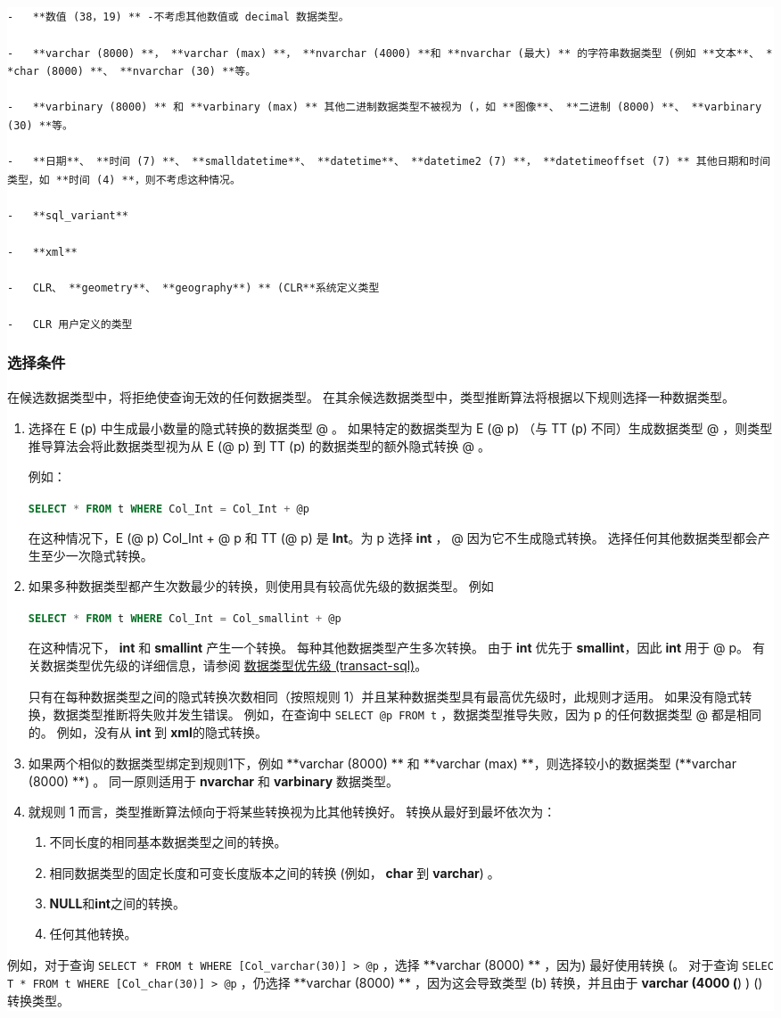     -   **数值 (38，19) ** -不考虑其他数值或 decimal 数据类型。  
  
    -   **varchar (8000) **， **varchar (max) **， **nvarchar (4000) **和 **nvarchar (最大) ** 的字符串数据类型 (例如 **文本**、 **char (8000) **、 **nvarchar (30) **等。  
  
    -   **varbinary (8000) ** 和 **varbinary (max) ** 其他二进制数据类型不被视为 (，如 **图像**、 **二进制 (8000) **、 **varbinary (30) **等。  
  
    -   **日期**、 **时间 (7) **、 **smalldatetime**、 **datetime**、 **datetime2 (7) **， **datetimeoffset (7) ** 其他日期和时间类型，如 **时间 (4) **，则不考虑这种情况。  
  
    -   **sql_variant**  
  
    -   **xml**  
  
    -   CLR、 **geometry**、 **geography**) ** (CLR**系统定义类型  
  
    -   CLR 用户定义的类型  
  
### <a name="selection-criteria"></a>选择条件  
 在候选数据类型中，将拒绝使查询无效的任何数据类型。 在其余候选数据类型中，类型推断算法将根据以下规则选择一种数据类型。  
  
1.  选择在 E (p) 中生成最小数量的隐式转换的数据类型 \@ 。 如果特定的数据类型为 E (\@ p) （与 TT (p) 不同）生成数据类型 \@ ，则类型推导算法会将此数据类型视为从 E (\@ p) 到 TT (p) 的数据类型的额外隐式转换 \@ 。  
  
     例如：  
  
    ```sql
    SELECT * FROM t WHERE Col_Int = Col_Int + @p  
    ```  
  
     在这种情况下，E (\@ p) Col_Int + \@ p 和 TT (\@ p) 是 **Int**。为 p 选择 **int** ， \@ 因为它不生成隐式转换。 选择任何其他数据类型都会产生至少一次隐式转换。  
  
2.  如果多种数据类型都产生次数最少的转换，则使用具有较高优先级的数据类型。 例如  
  
    ```sql
    SELECT * FROM t WHERE Col_Int = Col_smallint + @p  
    ```  
  
     在这种情况下， **int** 和 **smallint** 产生一个转换。 每种其他数据类型产生多次转换。 由于 **int** 优先于 **smallint**，因此 **int** 用于 \@ p。 有关数据类型优先级的详细信息，请参阅 [数据类型优先级 &#40;transact-sql&#41;](../../t-sql/data-types/data-type-precedence-transact-sql.md)。  
  
     只有在每种数据类型之间的隐式转换次数相同（按照规则 1）并且某种数据类型具有最高优先级时，此规则才适用。 如果没有隐式转换，数据类型推断将失败并发生错误。 例如，在查询中 `SELECT @p FROM t` ，数据类型推导失败，因为 p 的任何数据类型 \@ 都是相同的。 例如，没有从 **int** 到 **xml**的隐式转换。  
  
3.  如果两个相似的数据类型绑定到规则1下，例如 **varchar (8000) ** 和 **varchar (max) **，则选择较小的数据类型 (**varchar (8000) **) 。 同一原则适用于 **nvarchar** 和 **varbinary** 数据类型。  
  
4.  就规则 1 而言，类型推断算法倾向于将某些转换视为比其他转换好。 转换从最好到最坏依次为：  

    1.  不同长度的相同基本数据类型之间的转换。  
  
    2.  相同数据类型的固定长度和可变长度版本之间的转换 (例如， **char** 到 **varchar**) 。  
  
    3.  **NULL**和**int**之间的转换。  
  
    4.  任何其他转换。  
  
 例如，对于查询 `SELECT * FROM t WHERE [Col_varchar(30)] > @p` ，选择 **varchar (8000) ** ，因为) 最好使用转换 (。 对于查询 `SELECT * FROM t WHERE [Col_char(30)] > @p` ，仍选择 **varchar (8000) ** ，因为这会导致类型 (b) 转换，并且由于 **varchar (4000 (**) )  () 转换类型。  
  